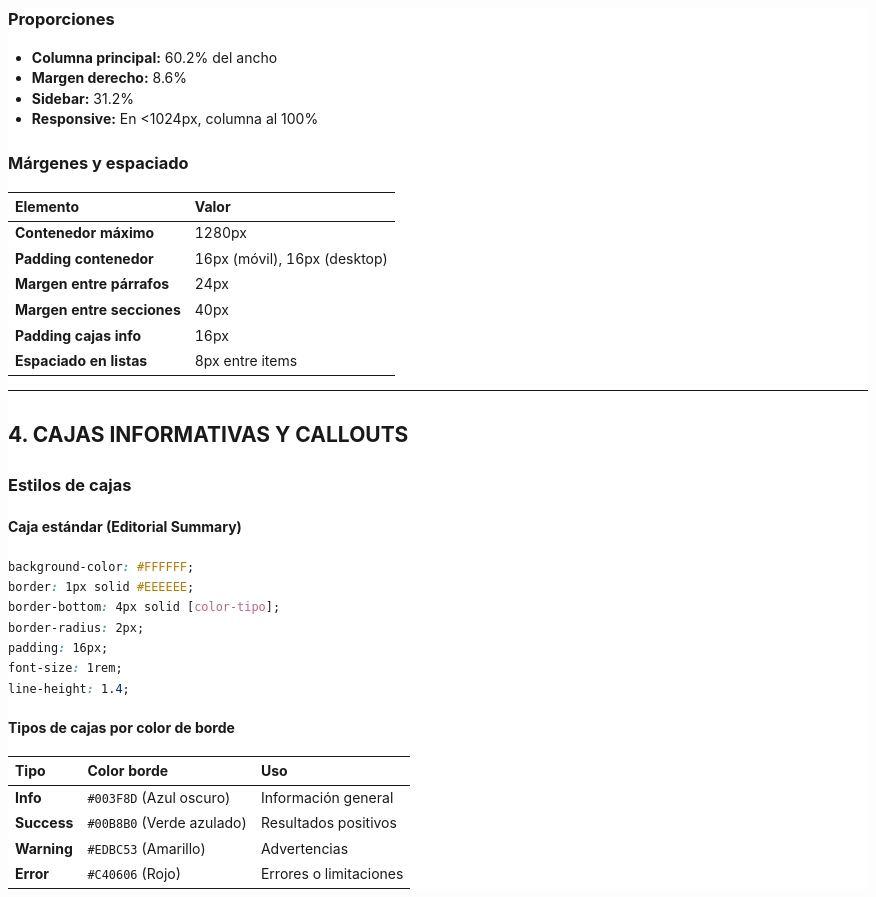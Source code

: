 ### Proporciones

-   **Columna principal:** 60.2% del ancho
-   **Margen derecho:** 8.6%
-   **Sidebar:** 31.2%
-   **Responsive:** En \<1024px, columna al 100%

### Márgenes y espaciado

| Elemento                   | Valor                        |
|:---------------------------|:-----------------------------|
| **Contenedor máximo**      | 1280px                       |
| **Padding contenedor**     | 16px (móvil), 16px (desktop) |
| **Margen entre párrafos**  | 24px                         |
| **Margen entre secciones** | 40px                         |
| **Padding cajas info**     | 16px                         |
| **Espaciado en listas**    | 8px entre items              |

------------------------------------------------------------------------

## 4. CAJAS INFORMATIVAS Y CALLOUTS

### Estilos de cajas

#### Caja estándar (Editorial Summary)

``` css
background-color: #FFFFFF;
border: 1px solid #EEEEEE;
border-bottom: 4px solid [color-tipo];
border-radius: 2px;
padding: 16px;
font-size: 1rem;
line-height: 1.4;
```

#### Tipos de cajas por color de borde

| Tipo        | Color borde               | Uso                    |
|:------------|:--------------------------|:-----------------------|
| **Info**    | `#003F8D` (Azul oscuro)   | Información general    |
| **Success** | `#00B8B0` (Verde azulado) | Resultados positivos   |
| **Warning** | `#EDBC53` (Amarillo)      | Advertencias           |
| **Error**   | `#C40606` (Rojo)          | Errores o limitaciones |
